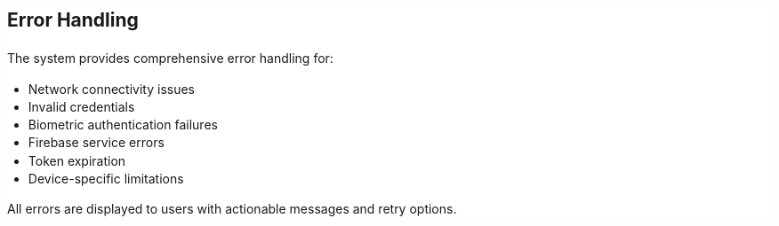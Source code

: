 ## Error Handling

The system provides comprehensive error handling for:
- Network connectivity issues
- Invalid credentials
- Biometric authentication failures
- Firebase service errors
- Token expiration
- Device-specific limitations

All errors are displayed to users with actionable messages and retry options.
